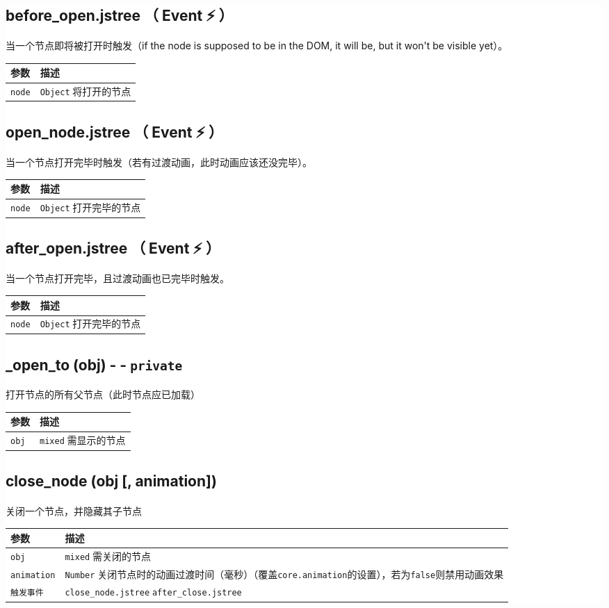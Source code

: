 


## before_open.jstree （ Event ⚡ ）
当一个节点即将被打开时触发（if the node is supposed to be in the DOM, it will be, but it won't be visible yet）。

| 参数 | 描述 |
| :----- | :------ |
| `node` | `Object` 将打开的节点 |




## open_node.jstree （ Event ⚡ ）
当一个节点打开完毕时触发（若有过渡动画，此时动画应该还没完毕）。

| 参数 | 描述 |
| :----- | :------ |
| `node` | `Object` 打开完毕的节点 |




## after_open.jstree （ Event ⚡ ）
当一个节点打开完毕，且过渡动画也已完毕时触发。

| 参数 | 描述 |
| :----- | :------ |
| `node` | `Object` 打开完毕的节点 |




## _open_to (obj) - -  `private`
打开节点的所有父节点（此时节点应已加载）

| 参数 | 描述 |
| :----- | :------ |
| `obj` | `mixed` 需显示的节点 |




## close_node (obj [, animation])
关闭一个节点，并隐藏其子节点

| 参数 | 描述 |
| :----- | :------ |
| `obj` | `mixed` 需关闭的节点 |
| `animation` | `Number` 关闭节点时的动画过渡时间（毫秒）（覆盖`core.animation`的设置），若为`false`则禁用动画效果 |
| `触发事件` | `close_node.jstree` `after_close.jstree` |
